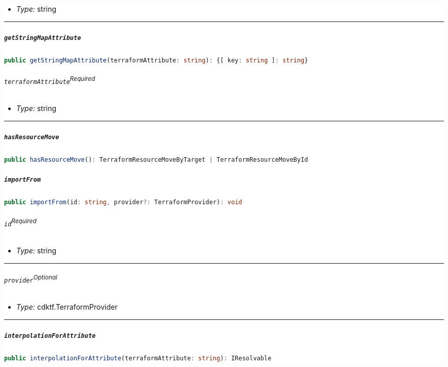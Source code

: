 - *Type:* string

---

##### `getStringMapAttribute` <a name="getStringMapAttribute" id="@cdktf/provider-snowflake.grantDatabaseRole.GrantDatabaseRole.getStringMapAttribute"></a>

```typescript
public getStringMapAttribute(terraformAttribute: string): {[ key: string ]: string}
```

###### `terraformAttribute`<sup>Required</sup> <a name="terraformAttribute" id="@cdktf/provider-snowflake.grantDatabaseRole.GrantDatabaseRole.getStringMapAttribute.parameter.terraformAttribute"></a>

- *Type:* string

---

##### `hasResourceMove` <a name="hasResourceMove" id="@cdktf/provider-snowflake.grantDatabaseRole.GrantDatabaseRole.hasResourceMove"></a>

```typescript
public hasResourceMove(): TerraformResourceMoveByTarget | TerraformResourceMoveById
```

##### `importFrom` <a name="importFrom" id="@cdktf/provider-snowflake.grantDatabaseRole.GrantDatabaseRole.importFrom"></a>

```typescript
public importFrom(id: string, provider?: TerraformProvider): void
```

###### `id`<sup>Required</sup> <a name="id" id="@cdktf/provider-snowflake.grantDatabaseRole.GrantDatabaseRole.importFrom.parameter.id"></a>

- *Type:* string

---

###### `provider`<sup>Optional</sup> <a name="provider" id="@cdktf/provider-snowflake.grantDatabaseRole.GrantDatabaseRole.importFrom.parameter.provider"></a>

- *Type:* cdktf.TerraformProvider

---

##### `interpolationForAttribute` <a name="interpolationForAttribute" id="@cdktf/provider-snowflake.grantDatabaseRole.GrantDatabaseRole.interpolationForAttribute"></a>

```typescript
public interpolationForAttribute(terraformAttribute: string): IResolvable
```
